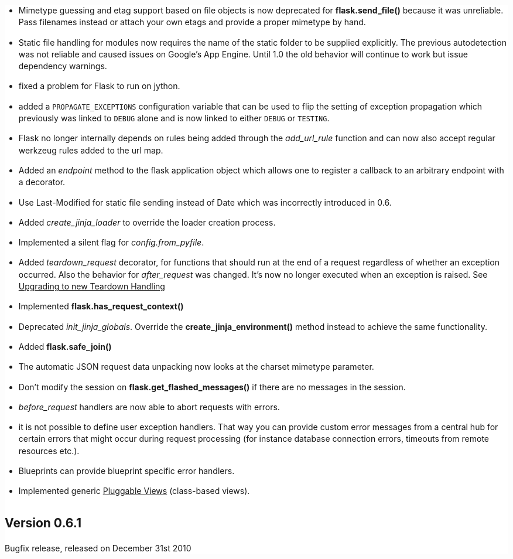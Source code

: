 - Mimetype guessing and etag support based on file objects is now deprecated for **flask.send_file()** because it was unreliable. Pass filenames instead or attach your own etags and provide a proper mimetype by hand.

- Static file handling for modules now requires the name of the static folder to be supplied explicitly. The previous autodetection was not reliable and caused issues on Google’s App Engine. Until 1.0 the old behavior will continue to work but issue dependency warnings.

- fixed a problem for Flask to run on jython.

- added a `PROPAGATE_EXCEPTIONS` configuration variable that can be used to flip the setting of exception propagation which previously was linked to `DEBUG` alone and is now linked to either `DEBUG` or `TESTING`.

- Flask no longer internally depends on rules being added through the *add_url_rule* function and can now also accept regular werkzeug rules added to the url map.

- Added an *endpoint* method to the flask application object which allows one to register a callback to an arbitrary endpoint with a decorator.

- Use Last-Modified for static file sending instead of Date which was incorrectly introduced in 0.6.

- Added *create_jinja_loader* to override the loader creation process.

- Implemented a silent flag for *config.from_pyfile*.

- Added *teardown_request* decorator, for functions that should run at the end of a request regardless of whether an exception occurred. Also the behavior for *after_request* was changed. It’s now no longer executed when an exception is raised. See [Upgrading to new Teardown Handling](/docs/{{version}}/upgrading#upgrading-to-new-teardown-handling)

- Implemented **flask.has_request_context()**

- Deprecated *init_jinja_globals*. Override the **create_jinja_environment()** method instead to achieve the same functionality.

- Added **flask.safe_join()**

- The automatic JSON request data unpacking now looks at the charset mimetype parameter.

- Don’t modify the session on **flask.get_flashed_messages()** if there are no messages in the session.

- *before_request* handlers are now able to abort requests with errors.

- it is not possible to define user exception handlers. That way you can provide custom error messages from a central hub for certain errors that might occur during request processing (for instance database connection errors, timeouts from remote resources etc.).

- Blueprints can provide blueprint specific error handlers.

- Implemented generic [Pluggable Views](/docs/{{version}}/views) (class-based views).

<a name="version-0-12"></a>
## Version 0.6.1

Bugfix release, released on December 31st 2010
